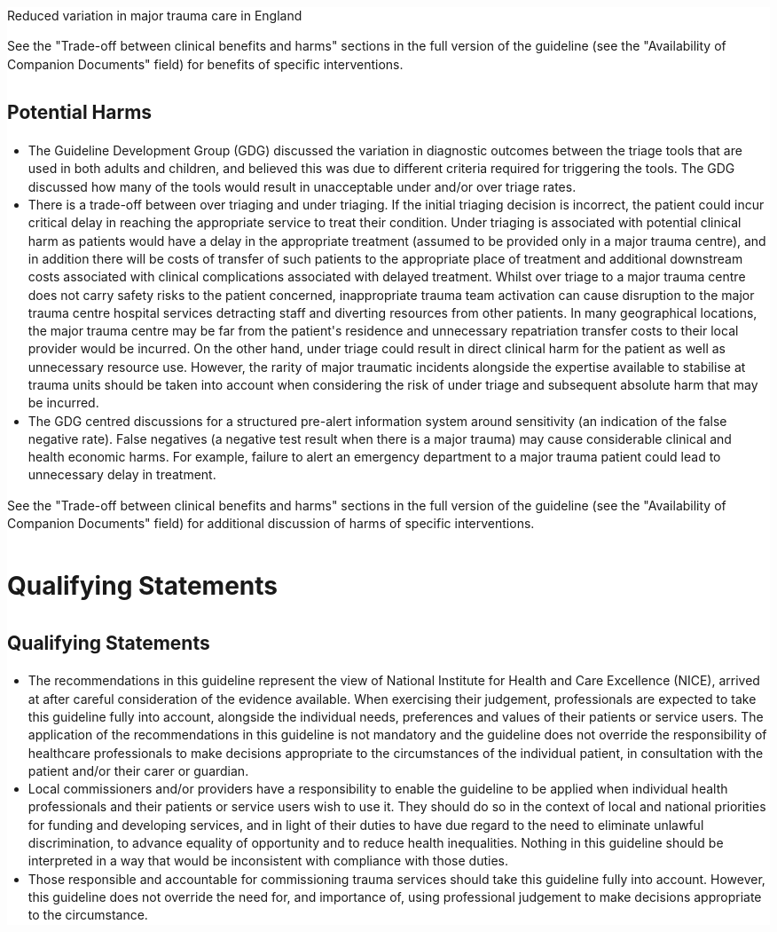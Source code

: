 

Reduced variation in major trauma care in England

See the "Trade-off between clinical benefits and harms" sections in the full version of the guideline (see the "Availability of Companion Documents" field) for benefits of specific interventions.

## Potential Harms



  * The Guideline Development Group (GDG) discussed the variation in diagnostic outcomes between the triage tools that are used in both adults and children, and believed this was due to different criteria required for triggering the tools. The GDG discussed how many of the tools would result in unacceptable under and/or over triage rates. 
  * There is a trade-off between over triaging and under triaging. If the initial triaging decision is incorrect, the patient could incur critical delay in reaching the appropriate service to treat their condition. Under triaging is associated with potential clinical harm as patients would have a delay in the appropriate treatment (assumed to be provided only in a major trauma centre), and in addition there will be costs of transfer of such patients to the appropriate place of treatment and additional downstream costs associated with clinical complications associated with delayed treatment. Whilst over triage to a major trauma centre does not carry safety risks to the patient concerned, inappropriate trauma team activation can cause disruption to the major trauma centre hospital services detracting staff and diverting resources from other patients. In many geographical locations, the major trauma centre may be far from the patient's residence and unnecessary repatriation transfer costs to their local provider would be incurred. On the other hand, under triage could result in direct clinical harm for the patient as well as unnecessary resource use. However, the rarity of major traumatic incidents alongside the expertise available to stabilise at trauma units should be taken into account when considering the risk of under triage and subsequent absolute harm that may be incurred. 
  * The GDG centred discussions for a structured pre-alert information system around sensitivity (an indication of the false negative rate). False negatives (a negative test result when there is a major trauma) may cause considerable clinical and health economic harms. For example, failure to alert an emergency department to a major trauma patient could lead to unnecessary delay in treatment. 



See the "Trade-off between clinical benefits and harms" sections in the full version of the guideline (see the "Availability of Companion Documents" field) for additional discussion of harms of specific interventions.

# Qualifying Statements

## Qualifying Statements



  * The recommendations in this guideline represent the view of National Institute for Health and Care Excellence (NICE), arrived at after careful consideration of the evidence available. When exercising their judgement, professionals are expected to take this guideline fully into account, alongside the individual needs, preferences and values of their patients or service users. The application of the recommendations in this guideline is not mandatory and the guideline does not override the responsibility of healthcare professionals to make decisions appropriate to the circumstances of the individual patient, in consultation with the patient and/or their carer or guardian. 
  * Local commissioners and/or providers have a responsibility to enable the guideline to be applied when individual health professionals and their patients or service users wish to use it. They should do so in the context of local and national priorities for funding and developing services, and in light of their duties to have due regard to the need to eliminate unlawful discrimination, to advance equality of opportunity and to reduce health inequalities. Nothing in this guideline should be interpreted in a way that would be inconsistent with compliance with those duties. 
  * Those responsible and accountable for commissioning trauma services should take this guideline fully into account. However, this guideline does not override the need for, and importance of, using professional judgement to make decisions appropriate to the circumstance. 

